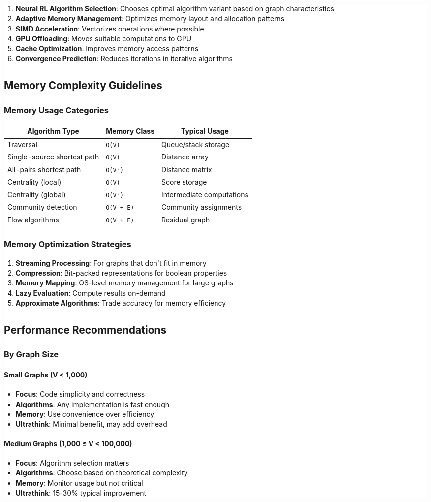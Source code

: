 1. **Neural RL Algorithm Selection**: Chooses optimal algorithm variant based on graph characteristics
2. **Adaptive Memory Management**: Optimizes memory layout and allocation patterns
3. **SIMD Acceleration**: Vectorizes operations where possible
4. **GPU Offloading**: Moves suitable computations to GPU
5. **Cache Optimization**: Improves memory access patterns
6. **Convergence Prediction**: Reduces iterations in iterative algorithms

## Memory Complexity Guidelines

### Memory Usage Categories

| Algorithm Type | Memory Class | Typical Usage |
|---------------|--------------|---------------|
| Traversal | `O(V)` | Queue/stack storage |
| Single-source shortest path | `O(V)` | Distance array |
| All-pairs shortest path | `O(V²)` | Distance matrix |
| Centrality (local) | `O(V)` | Score storage |
| Centrality (global) | `O(V²)` | Intermediate computations |
| Community detection | `O(V + E)` | Community assignments |
| Flow algorithms | `O(V + E)` | Residual graph |

### Memory Optimization Strategies

1. **Streaming Processing**: For graphs that don't fit in memory
2. **Compression**: Bit-packed representations for boolean properties
3. **Memory Mapping**: OS-level memory management for large graphs
4. **Lazy Evaluation**: Compute results on-demand
5. **Approximate Algorithms**: Trade accuracy for memory efficiency

## Performance Recommendations

### By Graph Size

#### Small Graphs (V < 1,000)
- **Focus**: Code simplicity and correctness
- **Algorithms**: Any implementation is fast enough
- **Memory**: Use convenience over efficiency
- **Ultrathink**: Minimal benefit, may add overhead

#### Medium Graphs (1,000 ≤ V < 100,000)
- **Focus**: Algorithm selection matters
- **Algorithms**: Choose based on theoretical complexity
- **Memory**: Monitor usage but not critical
- **Ultrathink**: 15-30% typical improvement

